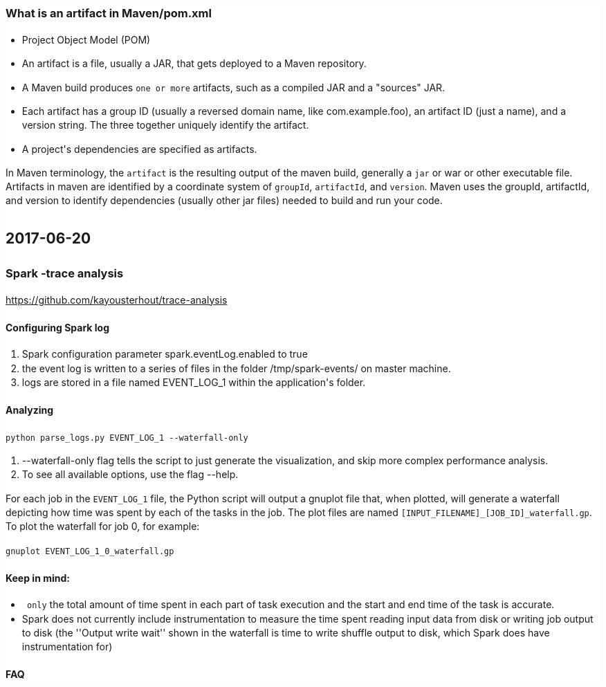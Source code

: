 ### What is an artifact in Maven/pom.xml

- Project Object Model (POM) 

- An artifact is a file, usually a JAR, that gets deployed to a Maven repository.

- A Maven build produces `one or more` artifacts, such as a compiled JAR and a "sources" JAR.

- Each artifact has a group ID (usually a reversed domain name, like com.example.foo), an artifact ID (just a name), and a version string. The three together uniquely identify the artifact.

- A project's dependencies are specified as artifacts.

In Maven terminology, the `artifact` is the resulting output of the maven build, generally a `jar` or war or other executable file. Artifacts in maven are identified by a coordinate system of `groupId`, `artifactId`, and `version`. Maven uses the groupId, artifactId, and version to identify dependencies (usually other jar files) needed to build and run your code.

## 2017-06-20

### Spark -trace analysis

https://github.com/kayousterhout/trace-analysis

#### Configuring Spark log

1. Spark configuration parameter spark.eventLog.enabled to true
2. the event log is written to a series of files in the folder /tmp/spark-events/ on master machine.
3. logs are stored in a file named EVENT_LOG_1 within the application's folder. 

#### Analyzing
```
python parse_logs.py EVENT_LOG_1 --waterfall-only
```
1.  --waterfall-only flag tells the script to just generate the visualization, and skip more complex performance analysis. 
2.  To see all available options, use the flag --help.

For each job in the `EVENT_LOG_1` file, the Python script will output a gnuplot file that, when plotted, will generate a waterfall depicting how time was spent by each of the tasks in the job. The plot files are named `[INPUT_FILENAME]_[JOB_ID]_waterfall.gp`. To plot the waterfall for job 0, for example:
```
gnuplot EVENT_LOG_1_0_waterfall.gp
```

#### Keep in mind:
- ` only` the total amount of time spent in each part of task execution and the start and end time of the task is accurate.
-  Spark does not currently include instrumentation to measure the time spent reading input data from disk or writing job output to disk (the ''Output write wait'' shown in the waterfall is time to write shuffle output to disk, which Spark does have instrumentation for)

#### FAQ 
